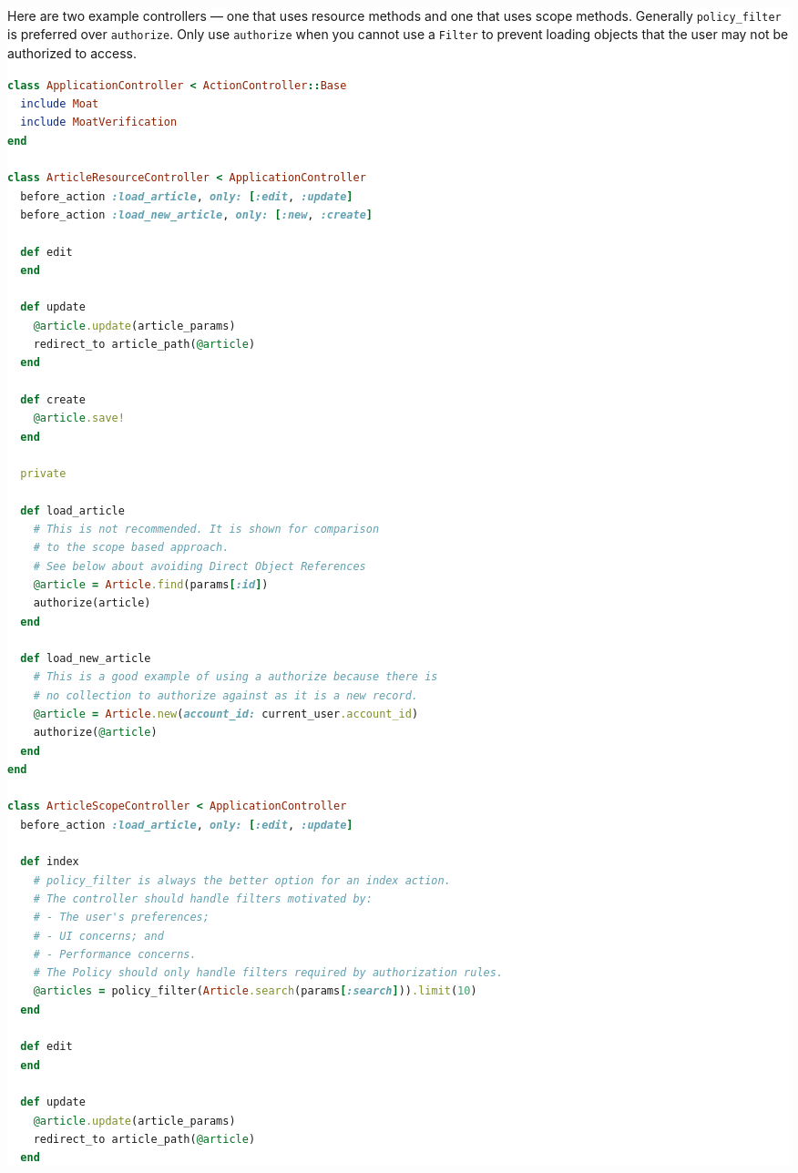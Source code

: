 
Here are two example controllers — one that uses resource methods and one that uses scope methods. Generally `policy_filter` is preferred over `authorize`. Only use `authorize` when you cannot use a `Filter`  to prevent loading objects that the user may not be authorized to access.

```ruby
class ApplicationController < ActionController::Base
  include Moat
  include MoatVerification
end

class ArticleResourceController < ApplicationController
  before_action :load_article, only: [:edit, :update]
  before_action :load_new_article, only: [:new, :create]

  def edit
  end

  def update
    @article.update(article_params)
    redirect_to article_path(@article)
  end

  def create
    @article.save!
  end

  private

  def load_article
    # This is not recommended. It is shown for comparison
    # to the scope based approach.
    # See below about avoiding Direct Object References
    @article = Article.find(params[:id])
    authorize(article)
  end

  def load_new_article
    # This is a good example of using a authorize because there is
    # no collection to authorize against as it is a new record.
    @article = Article.new(account_id: current_user.account_id)
    authorize(@article)
  end
end

class ArticleScopeController < ApplicationController
  before_action :load_article, only: [:edit, :update]

  def index
    # policy_filter is always the better option for an index action.
    # The controller should handle filters motivated by:
    # - The user's preferences;
    # - UI concerns; and
    # - Performance concerns.
    # The Policy should only handle filters required by authorization rules.
    @articles = policy_filter(Article.search(params[:search])).limit(10)
  end

  def edit
  end

  def update
    @article.update(article_params)
    redirect_to article_path(@article)
  end
```